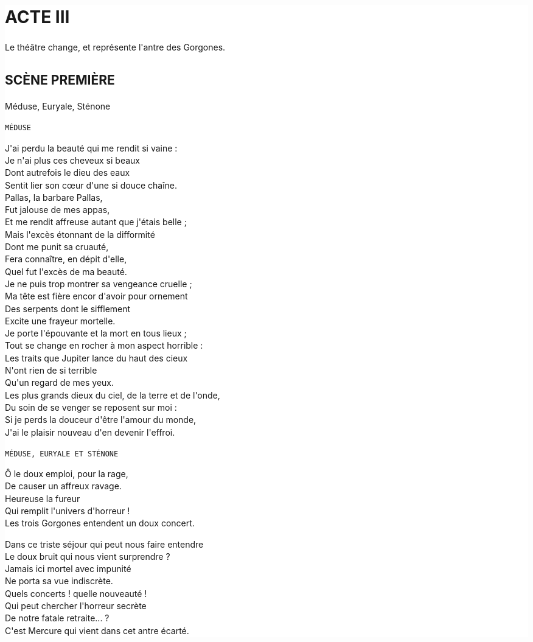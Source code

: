 
# ACTE III
Le théâtre change, et représente l'antre des Gorgones.



## SCÈNE PREMIÈRE
Méduse, Euryale, Sténone


    MÉDUSE
J'ai perdu la beauté qui me rendit si vaine :  
Je n'ai plus ces cheveux si beaux  
Dont autrefois le dieu des eaux  
Sentit lier son cœur d'une si douce chaîne.  
Pallas, la barbare Pallas,  
Fut jalouse de mes appas,  
Et me rendit affreuse autant que j'étais belle ;  
Mais l'excès étonnant de la difformité  
Dont me punit sa cruauté,  
Fera connaître, en dépit d'elle,  
Quel fut l'excès de ma beauté.  
Je ne puis trop montrer sa vengeance cruelle ;  
Ma tête est fière encor d'avoir pour ornement  
Des serpents dont le sifflement  
Excite une frayeur mortelle.  
Je porte l'épouvante et la mort en tous lieux ;  
Tout se change en rocher à mon aspect horrible :  
Les traits que Jupiter lance du haut des cieux  
N'ont rien de si terrible  
Qu'un regard de mes yeux.  
Les plus grands dieux du ciel, de la terre et de l'onde,  
Du soin de se venger se reposent sur moi :  
Si je perds la douceur d'être l'amour du monde,  
J'ai le plaisir nouveau d'en devenir l'effroi.  

    MÉDUSE, EURYALE ET STÉNONE
Ô le doux emploi, pour la rage,  
De causer un affreux ravage.  
Heureuse la fureur  
Qui remplit l'univers d'horreur !  
Les trois Gorgones entendent un doux concert.

Dans ce triste séjour qui peut nous faire entendre  
Le doux bruit qui nous vient surprendre ?  
Jamais ici mortel avec impunité  
Ne porta sa vue indiscrète.  
Quels concerts ! quelle nouveauté !  
Qui peut chercher l'horreur secrète  
De notre fatale retraite... ?  
C'est Mercure qui vient dans cet antre écarté.  
